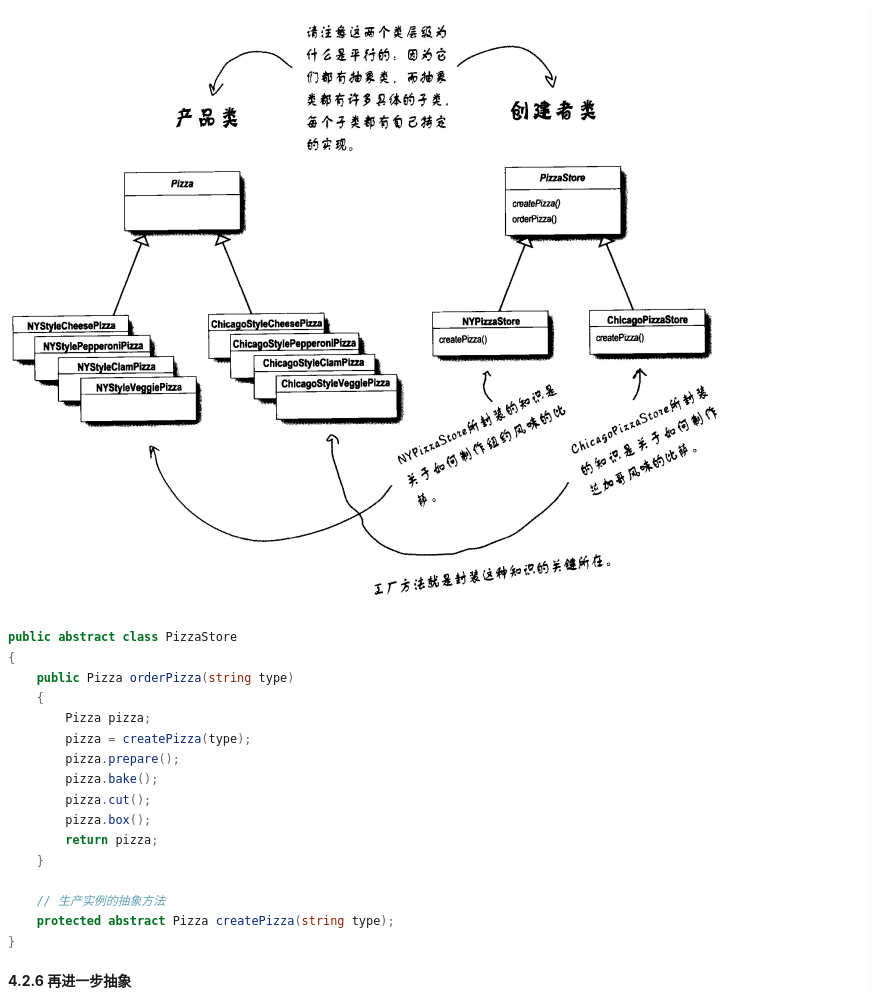  ![](HeadFirst_Pictures\24.png)

```c#
public abstract class PizzaStore
{
    public Pizza orderPizza(string type)
    {
        Pizza pizza;
        pizza = createPizza(type);
        pizza.prepare();
        pizza.bake();
        pizza.cut();
        pizza.box();
        return pizza;
	}
    
    // 生产实例的抽象方法
    protected abstract Pizza createPizza(string type);
}
```

#### 4.2.6 再进一步抽象
